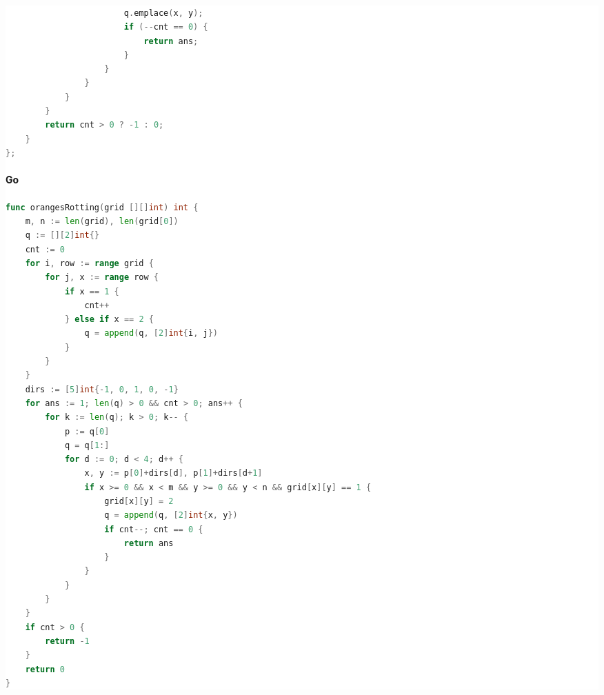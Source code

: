 ```cpp
                        q.emplace(x, y);
                        if (--cnt == 0) {
                            return ans;
                        }
                    }
                }
            }
        }
        return cnt > 0 ? -1 : 0;
    }
};
```

#### Go

```go
func orangesRotting(grid [][]int) int {
	m, n := len(grid), len(grid[0])
	q := [][2]int{}
	cnt := 0
	for i, row := range grid {
		for j, x := range row {
			if x == 1 {
				cnt++
			} else if x == 2 {
				q = append(q, [2]int{i, j})
			}
		}
	}
	dirs := [5]int{-1, 0, 1, 0, -1}
	for ans := 1; len(q) > 0 && cnt > 0; ans++ {
		for k := len(q); k > 0; k-- {
			p := q[0]
			q = q[1:]
			for d := 0; d < 4; d++ {
				x, y := p[0]+dirs[d], p[1]+dirs[d+1]
				if x >= 0 && x < m && y >= 0 && y < n && grid[x][y] == 1 {
					grid[x][y] = 2
					q = append(q, [2]int{x, y})
					if cnt--; cnt == 0 {
						return ans
					}
				}
			}
		}
	}
	if cnt > 0 {
		return -1
	}
	return 0
}
```
